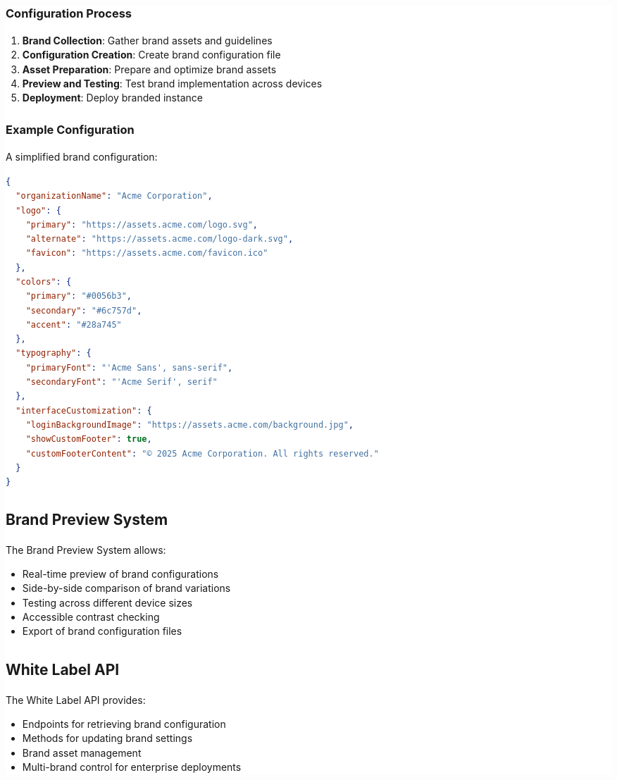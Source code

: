 ### Configuration Process

1. **Brand Collection**: Gather brand assets and guidelines
2. **Configuration Creation**: Create brand configuration file
3. **Asset Preparation**: Prepare and optimize brand assets
4. **Preview and Testing**: Test brand implementation across devices
5. **Deployment**: Deploy branded instance

### Example Configuration

A simplified brand configuration:

```json
{
  "organizationName": "Acme Corporation",
  "logo": {
    "primary": "https://assets.acme.com/logo.svg",
    "alternate": "https://assets.acme.com/logo-dark.svg",
    "favicon": "https://assets.acme.com/favicon.ico"
  },
  "colors": {
    "primary": "#0056b3",
    "secondary": "#6c757d",
    "accent": "#28a745"
  },
  "typography": {
    "primaryFont": "'Acme Sans', sans-serif",
    "secondaryFont": "'Acme Serif', serif"
  },
  "interfaceCustomization": {
    "loginBackgroundImage": "https://assets.acme.com/background.jpg",
    "showCustomFooter": true,
    "customFooterContent": "© 2025 Acme Corporation. All rights reserved."
  }
}
```

## Brand Preview System

The Brand Preview System allows:

- Real-time preview of brand configurations
- Side-by-side comparison of brand variations
- Testing across different device sizes
- Accessible contrast checking
- Export of brand configuration files

## White Label API

The White Label API provides:

- Endpoints for retrieving brand configuration
- Methods for updating brand settings
- Brand asset management
- Multi-brand control for enterprise deployments
